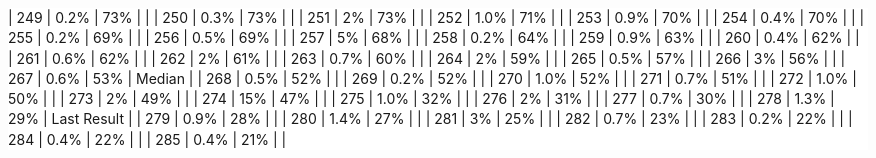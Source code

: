 | 249 | 0.2% | 73% |  |
| 250 | 0.3% | 73% |  |
| 251 | 2% | 73% |  |
| 252 | 1.0% | 71% |  |
| 253 | 0.9% | 70% |  |
| 254 | 0.4% | 70% |  |
| 255 | 0.2% | 69% |  |
| 256 | 0.5% | 69% |  |
| 257 | 5% | 68% |  |
| 258 | 0.2% | 64% |  |
| 259 | 0.9% | 63% |  |
| 260 | 0.4% | 62% |  |
| 261 | 0.6% | 62% |  |
| 262 | 2% | 61% |  |
| 263 | 0.7% | 60% |  |
| 264 | 2% | 59% |  |
| 265 | 0.5% | 57% |  |
| 266 | 3% | 56% |  |
| 267 | 0.6% | 53% | Median |
| 268 | 0.5% | 52% |  |
| 269 | 0.2% | 52% |  |
| 270 | 1.0% | 52% |  |
| 271 | 0.7% | 51% |  |
| 272 | 1.0% | 50% |  |
| 273 | 2% | 49% |  |
| 274 | 15% | 47% |  |
| 275 | 1.0% | 32% |  |
| 276 | 2% | 31% |  |
| 277 | 0.7% | 30% |  |
| 278 | 1.3% | 29% | Last Result |
| 279 | 0.9% | 28% |  |
| 280 | 1.4% | 27% |  |
| 281 | 3% | 25% |  |
| 282 | 0.7% | 23% |  |
| 283 | 0.2% | 22% |  |
| 284 | 0.4% | 22% |  |
| 285 | 0.4% | 21% |  |